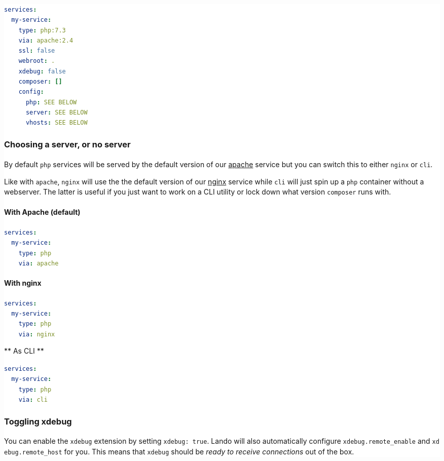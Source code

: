 ```yaml
services:
  my-service:
    type: php:7.3
    via: apache:2.4
    ssl: false
    webroot: .
    xdebug: false
    composer: []
    config:
      php: SEE BELOW
      server: SEE BELOW
      vhosts: SEE BELOW
```

### Choosing a server, or no server

By default `php` services will be served by the default version of our [apache](./apache.md) service but you can switch this to either `nginx` or `cli`.

Like with `apache`, `nginx` will use the the default version of our [nginx](./nginx.md) service while `cli` will just spin up a `php` container without a webserver. The latter is useful if you just want to work on a CLI utility or lock down what version `composer` runs with.

#### With Apache (default)

```yaml
services:
  my-service:
    type: php
    via: apache
```

#### With nginx

```yaml
services:
  my-service:
    type: php
    via: nginx
```

** As CLI **

```yaml
services:
  my-service:
    type: php
    via: cli
```

### Toggling xdebug

You can enable the `xdebug` extension by setting `xdebug: true`. Lando will also automatically configure `xdebug.remote_enable` and `xdebug.remote_host` for you. This means that `xdebug` should be *ready to receive connections* out of the box.
